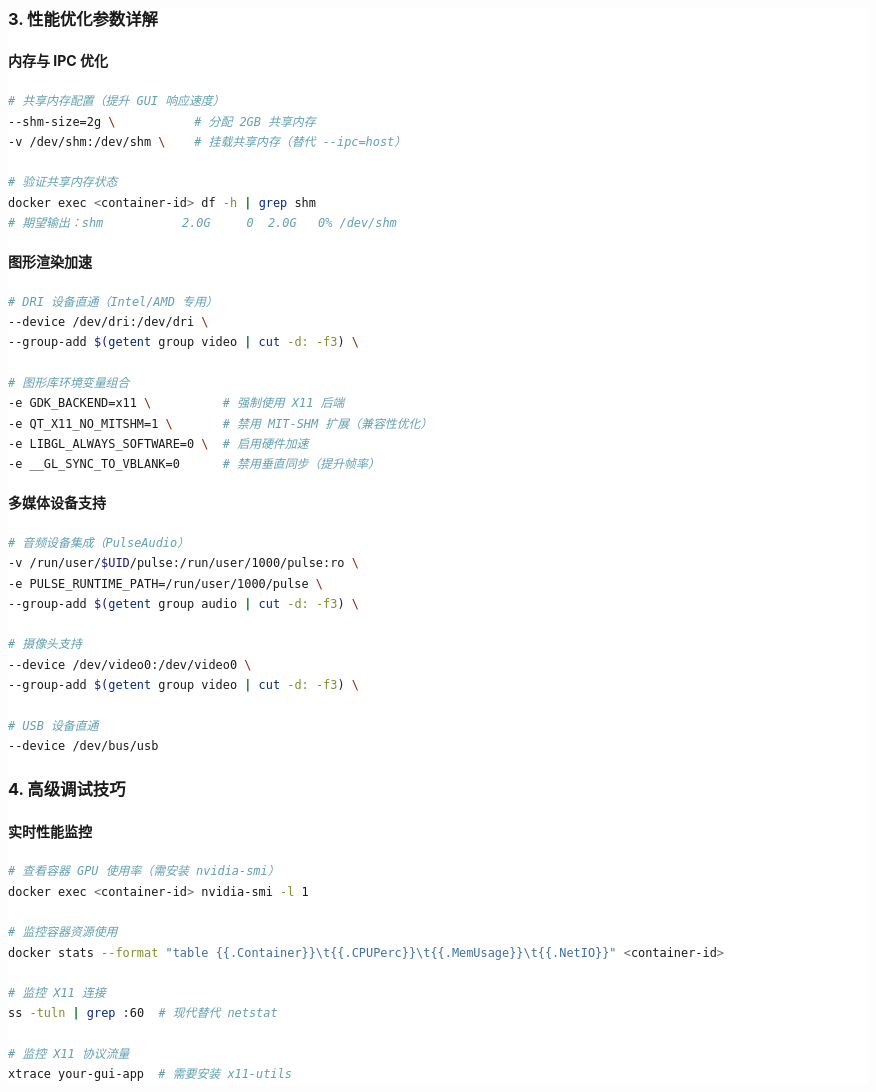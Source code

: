 ### 3. 性能优化参数详解

#### 内存与 IPC 优化

```bash
# 共享内存配置（提升 GUI 响应速度）
--shm-size=2g \           # 分配 2GB 共享内存
-v /dev/shm:/dev/shm \    # 挂载共享内存（替代 --ipc=host）

# 验证共享内存状态
docker exec <container-id> df -h | grep shm
# 期望输出：shm           2.0G     0  2.0G   0% /dev/shm
```

#### 图形渲染加速

```bash
# DRI 设备直通（Intel/AMD 专用）
--device /dev/dri:/dev/dri \
--group-add $(getent group video | cut -d: -f3) \

# 图形库环境变量组合
-e GDK_BACKEND=x11 \          # 强制使用 X11 后端
-e QT_X11_NO_MITSHM=1 \       # 禁用 MIT-SHM 扩展（兼容性优化）
-e LIBGL_ALWAYS_SOFTWARE=0 \  # 启用硬件加速
-e __GL_SYNC_TO_VBLANK=0      # 禁用垂直同步（提升帧率）
```

#### 多媒体设备支持

```bash
# 音频设备集成（PulseAudio）
-v /run/user/$UID/pulse:/run/user/1000/pulse:ro \
-e PULSE_RUNTIME_PATH=/run/user/1000/pulse \
--group-add $(getent group audio | cut -d: -f3) \

# 摄像头支持
--device /dev/video0:/dev/video0 \
--group-add $(getent group video | cut -d: -f3) \

# USB 设备直通
--device /dev/bus/usb
```

### 4. 高级调试技巧

#### 实时性能监控

```bash
# 查看容器 GPU 使用率（需安装 nvidia-smi）
docker exec <container-id> nvidia-smi -l 1

# 监控容器资源使用
docker stats --format "table {{.Container}}\t{{.CPUPerc}}\t{{.MemUsage}}\t{{.NetIO}}" <container-id>

# 监控 X11 连接
ss -tuln | grep :60  # 现代替代 netstat

# 监控 X11 协议流量
xtrace your-gui-app  # 需要安装 x11-utils
```
